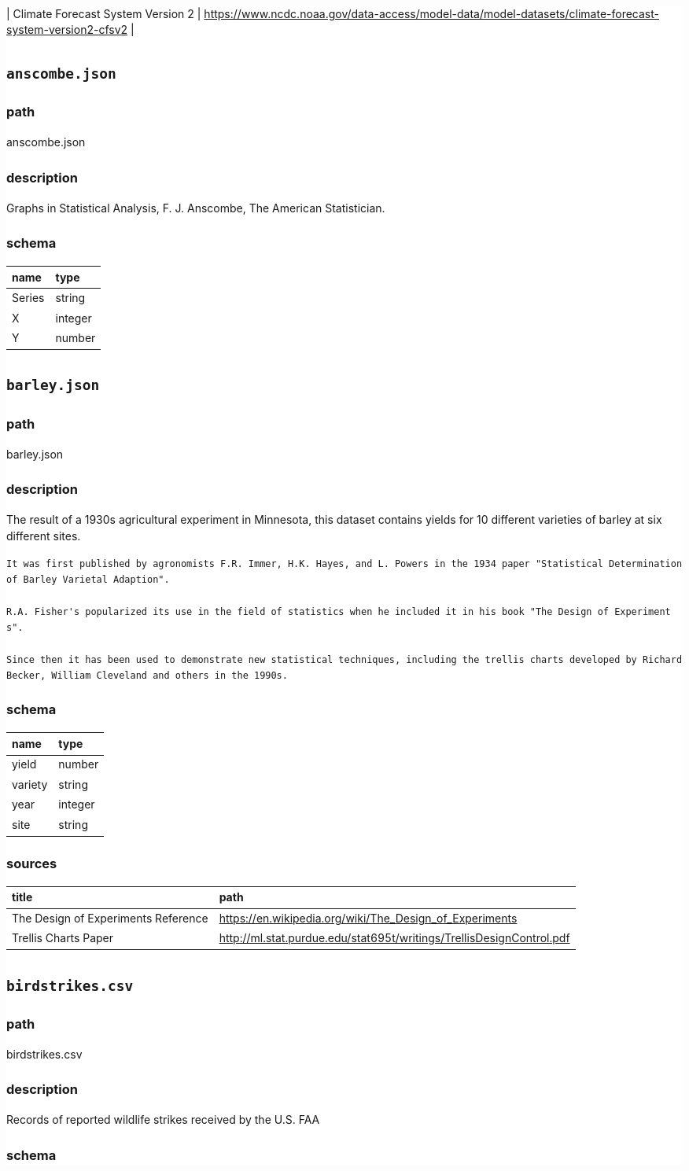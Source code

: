| Climate Forecast System Version 2 | https://www.ncdc.noaa.gov/data-access/model-data/model-datasets/climate-forecast-system-version2-cfsv2 |
## `anscombe.json`
### path
anscombe.json
### description
Graphs in Statistical Analysis, F. J. Anscombe, The American Statistician.
### schema
    
| name   | type    |
|:-------|:--------|
| Series | string  |
| X      | integer |
| Y      | number  |
## `barley.json`
### path
barley.json
### description
The result of a 1930s agricultural experiment in Minnesota, this dataset contains yields for 10 different varieties of barley at six different sites.

    It was first published by agronomists F.R. Immer, H.K. Hayes, and L. Powers in the 1934 paper "Statistical Determination of Barley Varietal Adaption".

    R.A. Fisher's popularized its use in the field of statistics when he included it in his book "The Design of Experiments".

    Since then it has been used to demonstrate new statistical techniques, including the trellis charts developed by Richard Becker, William Cleveland and others in the 1990s.

### schema
    
| name    | type    |
|:--------|:--------|
| yield   | number  |
| variety | string  |
| year    | integer |
| site    | string  |
### sources
| title                               | path                                                                 |
|:------------------------------------|:---------------------------------------------------------------------|
| The Design of Experiments Reference | https://en.wikipedia.org/wiki/The_Design_of_Experiments              |
| Trellis Charts Paper                | http://ml.stat.purdue.edu/stat695t/writings/TrellisDesignControl.pdf |
## `birdstrikes.csv`
### path
birdstrikes.csv
### description
Records of reported wildlife strikes received by the U.S. FAA
### schema
    